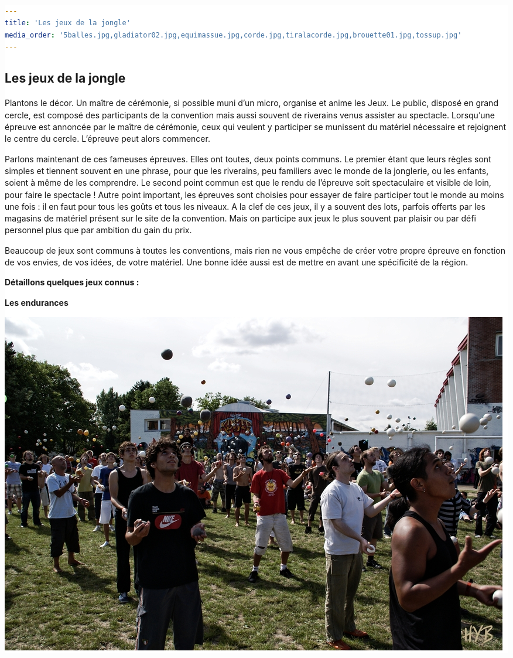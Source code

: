 ```yaml
---
title: 'Les jeux de la jongle'
media_order: '5balles.jpg,gladiator02.jpg,equimassue.jpg,corde.jpg,tiralacorde.jpg,brouette01.jpg,tossup.jpg'
---
```


## Les jeux de la jongle

Plantons le décor. Un maître de cérémonie, si possible muni d’un micro, organise et anime les Jeux. Le public, disposé en grand cercle, est composé des participants de la convention mais aussi souvent de riverains venus assister au spectacle. Lorsqu’une épreuve est annoncée par le maître de cérémonie, ceux qui veulent y participer se munissent du matériel nécessaire et rejoignent le centre du cercle. L’épreuve peut alors commencer.

Parlons maintenant de ces fameuses épreuves. Elles ont toutes, deux points communs. Le premier étant que leurs règles sont simples et tiennent souvent en une phrase, pour que les riverains, peu familiers avec le monde de la jonglerie, ou les enfants, soient à même de les comprendre. Le second point commun est que le rendu de l’épreuve soit spectaculaire et visible de loin, pour faire le spectacle ! Autre point important, les épreuves sont choisies pour essayer de faire participer tout le monde au moins une fois : il en faut pour tous les goûts et tous les niveaux. A la clef de ces jeux, il y a souvent des lots, parfois offerts par les magasins de matériel présent sur le site de la convention. Mais on participe aux jeux le plus souvent par plaisir ou par défi personnel plus que par ambition du gain du prix.

Beaucoup de jeux sont communs à toutes les conventions, mais rien ne vous empêche de créer votre propre épreuve en fonction de vos envies, de vos idées, de votre matériel. Une bonne idée aussi est de mettre en avant une spécificité de la région.

**Détaillons quelques jeux connus :**

**Les endurances**

![5balles](5balles.jpg "5balles")
